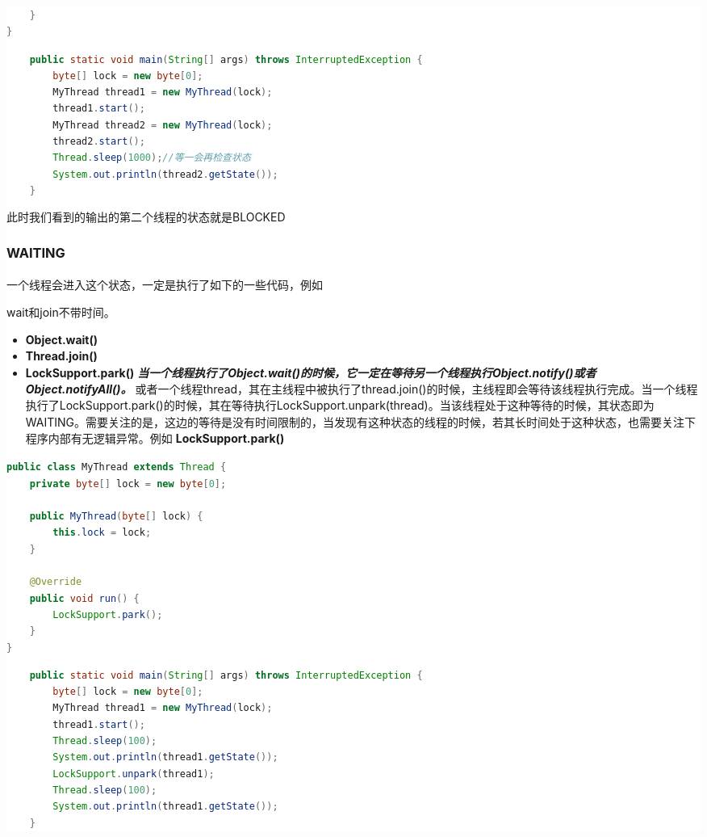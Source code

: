 ```java
    }
}
```



```java
    public static void main(String[] args) throws InterruptedException {
        byte[] lock = new byte[0];
        MyThread thread1 = new MyThread(lock);
        thread1.start();
        MyThread thread2 = new MyThread(lock);
        thread2.start();
        Thread.sleep(1000);//等一会再检查状态
        System.out.println(thread2.getState());
    }
```

此时我们看到的输出的第二个线程的状态就是BLOCKED

### WAITING

一个线程会进入这个状态，一定是执行了如下的一些代码，例如



wait和join不带时间。

- **Object.wait()**
- **Thread.join()**
- **LockSupport.park()**
  ***当一个线程执行了Object.wait()的时候，它一定在等待另一个线程执行Object.notify()或者Object.notifyAll()。***
  或者一个线程thread，其在主线程中被执行了thread.join()的时候，主线程即会等待该线程执行完成。当一个线程执行了LockSupport.park()的时候，其在等待执行LockSupport.unpark(thread)。当该线程处于这种等待的时候，其状态即为WAITING。需要关注的是，这边的等待是没有时间限制的，当发现有这种状态的线程的时候，若其长时间处于这种状态，也需要关注下程序内部有无逻辑异常。例如
  **LockSupport.park()** 



```java
public class MyThread extends Thread {
    private byte[] lock = new byte[0];

    public MyThread(byte[] lock) {
        this.lock = lock;
    }

    @Override
    public void run() {
        LockSupport.park();
    }
}
```



```java
    public static void main(String[] args) throws InterruptedException {
        byte[] lock = new byte[0];
        MyThread thread1 = new MyThread(lock);
        thread1.start();
        Thread.sleep(100);
        System.out.println(thread1.getState());
        LockSupport.unpark(thread1);
        Thread.sleep(100);
        System.out.println(thread1.getState());
    }
```
